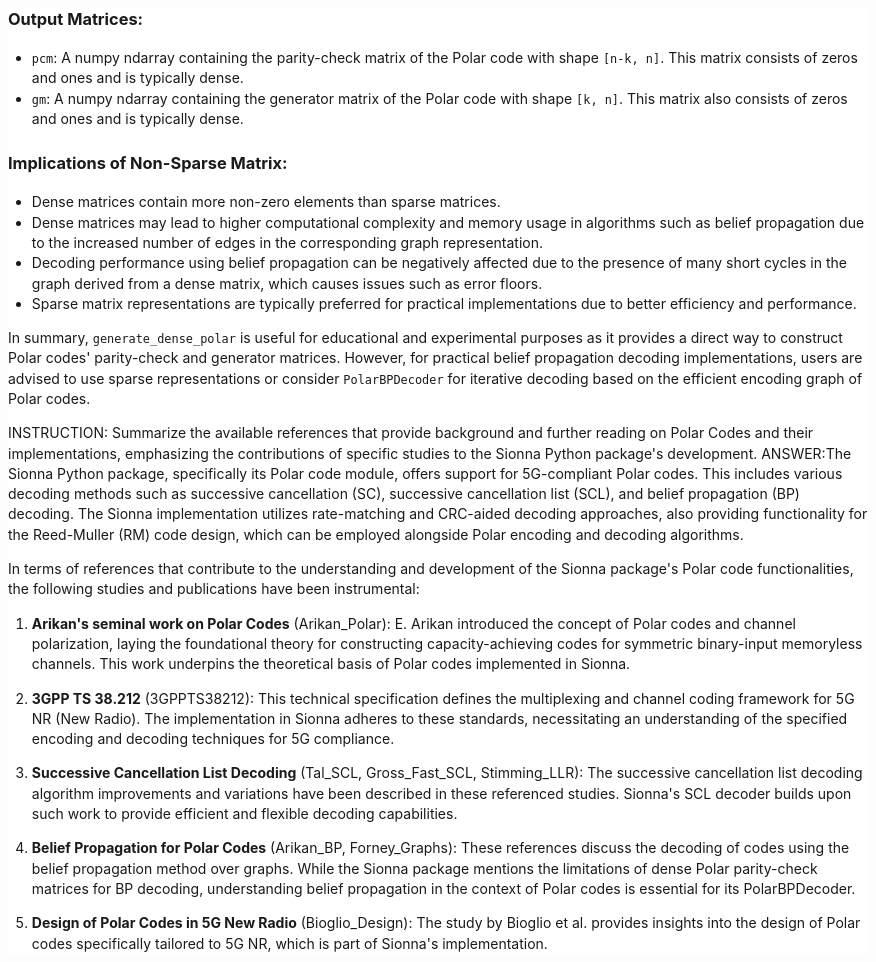 ### Output Matrices:
- `pcm`: A numpy ndarray containing the parity-check matrix of the Polar code with shape `[n-k, n]`. This matrix consists of zeros and ones and is typically dense.
- `gm`: A numpy ndarray containing the generator matrix of the Polar code with shape `[k, n]`. This matrix also consists of zeros and ones and is typically dense.

### Implications of Non-Sparse Matrix:
- Dense matrices contain more non-zero elements than sparse matrices.
- Dense matrices may lead to higher computational complexity and memory usage in algorithms such as belief propagation due to the increased number of edges in the corresponding graph representation.
- Decoding performance using belief propagation can be negatively affected due to the presence of many short cycles in the graph derived from a dense matrix, which causes issues such as error floors.
- Sparse matrix representations are typically preferred for practical implementations due to better efficiency and performance.

In summary, `generate_dense_polar` is useful for educational and experimental purposes as it provides a direct way to construct Polar codes' parity-check and generator matrices. However, for practical belief propagation decoding implementations, users are advised to use sparse representations or consider `PolarBPDecoder` for iterative decoding based on the efficient encoding graph of Polar codes.

INSTRUCTION: Summarize the available references that provide background and further reading on Polar Codes and their implementations, emphasizing the contributions of specific studies to the Sionna Python package's development.
ANSWER:The Sionna Python package, specifically its Polar code module, offers support for 5G-compliant Polar codes. This includes various decoding methods such as successive cancellation (SC), successive cancellation list (SCL), and belief propagation (BP) decoding. The Sionna implementation utilizes rate-matching and CRC-aided decoding approaches, also providing functionality for the Reed-Muller (RM) code design, which can be employed alongside Polar encoding and decoding algorithms.

In terms of references that contribute to the understanding and development of the Sionna package's Polar code functionalities, the following studies and publications have been instrumental:

1. **Arikan's seminal work on Polar Codes** (Arikan_Polar): E. Arikan introduced the concept of Polar codes and channel polarization, laying the foundational theory for constructing capacity-achieving codes for symmetric binary-input memoryless channels. This work underpins the theoretical basis of Polar codes implemented in Sionna.

2. **3GPP TS 38.212** (3GPPTS38212): This technical specification defines the multiplexing and channel coding framework for 5G NR (New Radio). The implementation in Sionna adheres to these standards, necessitating an understanding of the specified encoding and decoding techniques for 5G compliance.

3. **Successive Cancellation List Decoding** (Tal_SCL, Gross_Fast_SCL, Stimming_LLR): The successive cancellation list decoding algorithm improvements and variations have been described in these referenced studies. Sionna's SCL decoder builds upon such work to provide efficient and flexible decoding capabilities.

4. **Belief Propagation for Polar Codes** (Arikan_BP, Forney_Graphs): These references discuss the decoding of codes using the belief propagation method over graphs. While the Sionna package mentions the limitations of dense Polar parity-check matrices for BP decoding, understanding belief propagation in the context of Polar codes is essential for its PolarBPDecoder.

5. **Design of Polar Codes in 5G New Radio** (Bioglio_Design): The study by Bioglio et al. provides insights into the design of Polar codes specifically tailored to 5G NR, which is part of Sionna's implementation.
